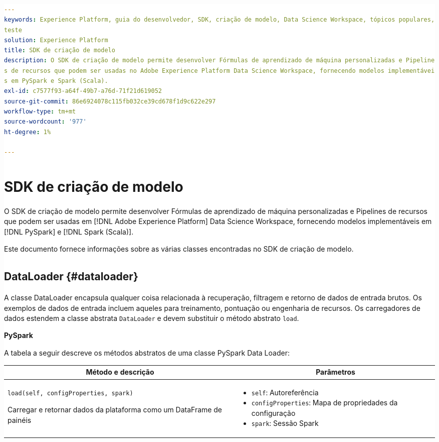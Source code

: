 ```yaml
---
keywords: Experience Platform, guia do desenvolvedor, SDK, criação de modelo, Data Science Workspace, tópicos populares, teste
solution: Experience Platform
title: SDK de criação de modelo
description: O SDK de criação de modelo permite desenvolver Fórmulas de aprendizado de máquina personalizadas e Pipelines de recursos que podem ser usadas no Adobe Experience Platform Data Science Workspace, fornecendo modelos implementáveis em PySpark e Spark (Scala).
exl-id: c7577f93-a64f-49b7-a76d-71f21d619052
source-git-commit: 86e6924078c115fb032ce39cd678f1d9c622e297
workflow-type: tm+mt
source-wordcount: '977'
ht-degree: 1%

---
```


# SDK de criação de modelo

O SDK de criação de modelo permite desenvolver Fórmulas de aprendizado de máquina personalizadas e Pipelines de recursos que podem ser usadas em [!DNL Adobe Experience Platform] Data Science Workspace, fornecendo modelos implementáveis em [!DNL PySpark] e [!DNL Spark (Scala)].

Este documento fornece informações sobre as várias classes encontradas no SDK de criação de modelo.

## DataLoader {#dataloader}

A classe DataLoader encapsula qualquer coisa relacionada à recuperação, filtragem e retorno de dados de entrada brutos. Os exemplos de dados de entrada incluem aqueles para treinamento, pontuação ou engenharia de recursos. Os carregadores de dados estendem a classe abstrata `DataLoader` e devem substituir o método abstrato `load`.

**PySpark**

A tabela a seguir descreve os métodos abstratos de uma classe PySpark Data Loader:

<table>
    <thead>
        <tr>
            <th>Método e descrição</th>
            <th>Parâmetros</th>
        </tr>
    </thead>
    <tbody>
        <tr>
            <td>
                <p><code>load(self, configProperties, spark)</code></p>
                <p>Carregar e retornar dados da plataforma como um DataFrame de painéis</p>
            </td>
            <td>
                <ul>
                    <li><code>self</code>: Autoreferência</li>
                    <li><code>configProperties</code>: Mapa de propriedades da configuração</li>
                    <li><code>spark</code>: Sessão Spark</li>
                </ul>
            </td>
        </tr>
    </tbody>
</table>
